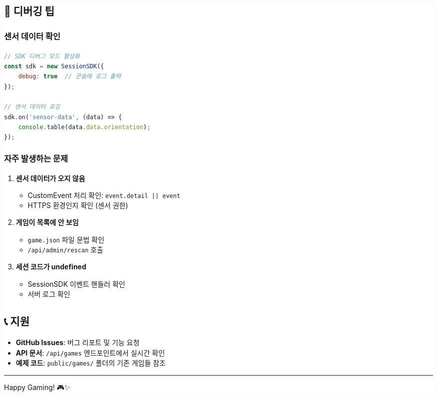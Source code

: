 ## 🐛 디버깅 팁

### 센서 데이터 확인
```javascript
// SDK 디버그 모드 활성화
const sdk = new SessionSDK({
    debug: true  // 콘솔에 로그 출력
});

// 센서 데이터 로깅
sdk.on('sensor-data', (data) => {
    console.table(data.data.orientation);
});
```

### 자주 발생하는 문제

1. **센서 데이터가 오지 않음**
   - CustomEvent 처리 확인: `event.detail || event`
   - HTTPS 환경인지 확인 (센서 권한)

2. **게임이 목록에 안 보임**
   - `game.json` 파일 문법 확인
   - `/api/admin/rescan` 호출

3. **세션 코드가 undefined**
   - SessionSDK 이벤트 핸들러 확인
   - 서버 로그 확인

## 📞 지원

- **GitHub Issues**: 버그 리포트 및 기능 요청
- **API 문서**: `/api/games` 엔드포인트에서 실시간 확인
- **예제 코드**: `public/games/` 폴더의 기존 게임들 참조

---

Happy Gaming! 🎮✨